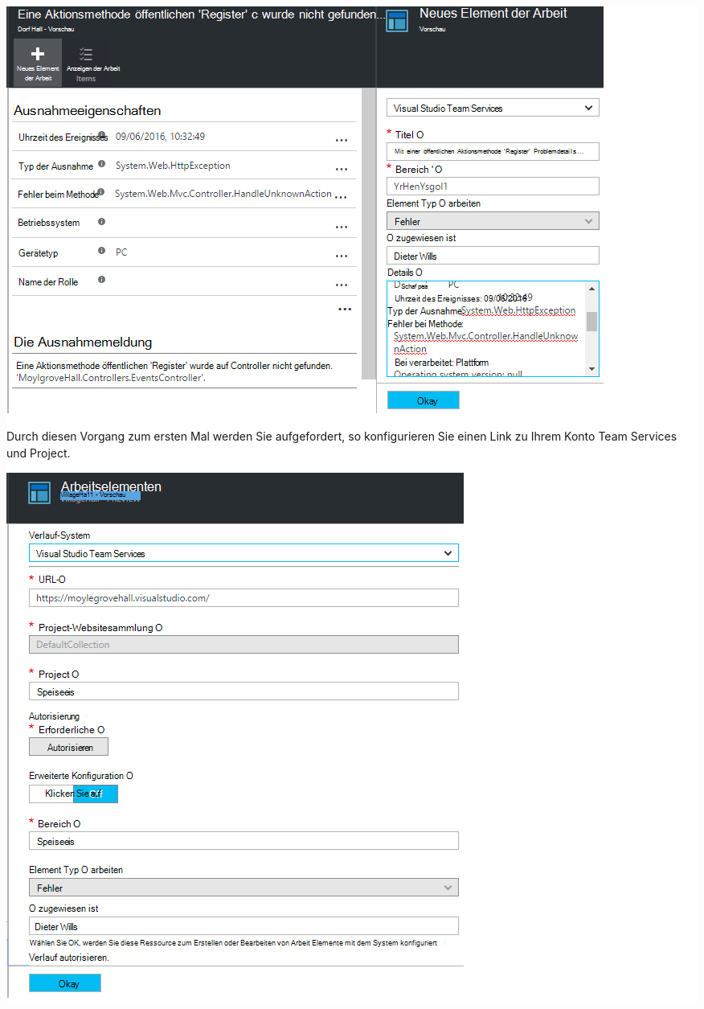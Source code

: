 ![Klicken Sie auf neue dient, bearbeiten Sie die Felder, und klicken Sie dann auf OK.](./media/app-insights-diagnostic-search/42.png)

Durch diesen Vorgang zum ersten Mal werden Sie aufgefordert, so konfigurieren Sie einen Link zu Ihrem Konto Team Services und Project.

![Füllen Sie die URL des Ihr Team Services-Server und den Projektnamen ein, und klicken Sie auf Autorisieren](./media/app-insights-diagnostic-search/41.png)
